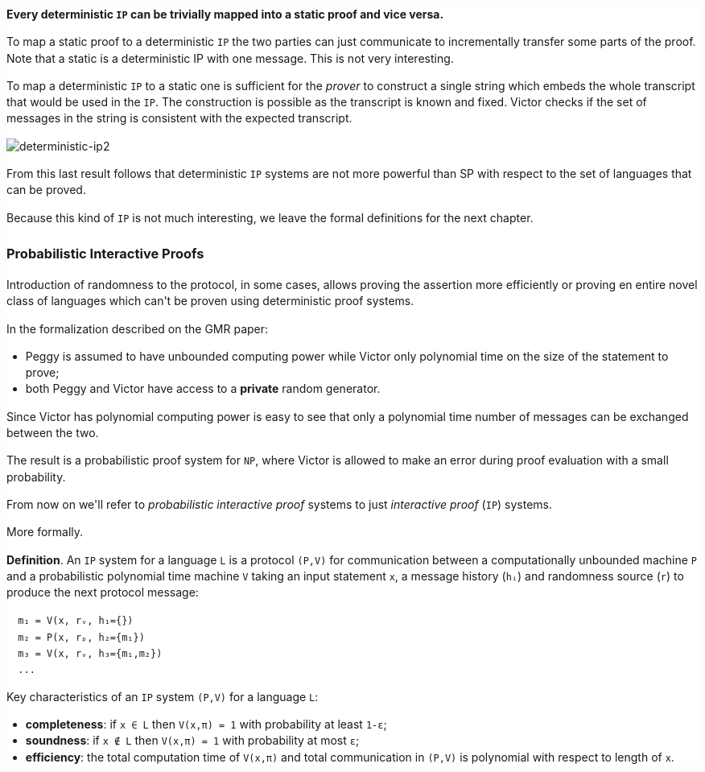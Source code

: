 **Every deterministic `IP` can be trivially mapped into a static proof and vice
versa.**

To map a static proof to a deterministic `IP` the two parties can just
communicate to incrementally transfer some parts of the proof. Note that a
static is a deterministic IP with one message. This is not very interesting.

To map a deterministic `IP` to a static one is sufficient for the *prover* to
construct a single string which embeds the whole transcript that would be used
in the `IP`. The construction is possible as the transcript is known and fixed.
Victor checks if the set of messages in the string is consistent with
the expected transcript.

![deterministic-ip2](/companions/zk-proofs/deterministic-ip2.png)

From this last result follows that deterministic `IP` systems are not more
powerful than SP with respect to the set of languages that can be proved.

Because this kind of `IP` is not much interesting, we leave the formal
definitions for the next chapter.

### Probabilistic Interactive Proofs

Introduction of randomness to the protocol, in some cases, allows proving the
assertion more efficiently or proving en entire novel class of languages which
can't be proven using deterministic proof systems.

In the formalization described on the GMR paper:
- Peggy is assumed to have unbounded computing power while Victor only
  polynomial time on the size of the statement to prove;
- both Peggy and Victor have access to a **private** random generator.

Since Victor has polynomial computing power is easy to see that only a
polynomial time number of messages can be exchanged between the two.

The result is a probabilistic proof system for `NP`, where Victor is allowed to
make an error during proof evaluation with a small probability.

From now on we'll refer to *probabilistic interactive proof* systems to just
*interactive proof* (`IP`) systems.

More formally.

**Definition**. An `IP` system for a language `L` is a protocol `(P,V)`
for communication between a computationally unbounded machine `P` and a
probabilistic polynomial time machine `V` taking an input statement `x`, a
message history (`hᵢ`) and randomness source (`r`) to produce the next protocol
message:

```
  m₁ = V(x, rᵥ, h₁={})
  m₂ = P(x, rₚ, h₂={m₁})
  m₃ = V(x, rᵥ, h₃={m₁,m₂})
  ...
```

Key characteristics of an `IP` system `(P,V)` for a language `L`:
- **completeness**: if `x ∈ L` then `V(x,π) = 1` with probability at least `1-ε`;
- **soundness**: if `x ∉ L` then `V(x,π) = 1` with probability at most `ε`;
- **efficiency**: the total computation time of `V(x,π)` and total communication
  in `(P,V)` is polynomial with respect to length of `x`.
